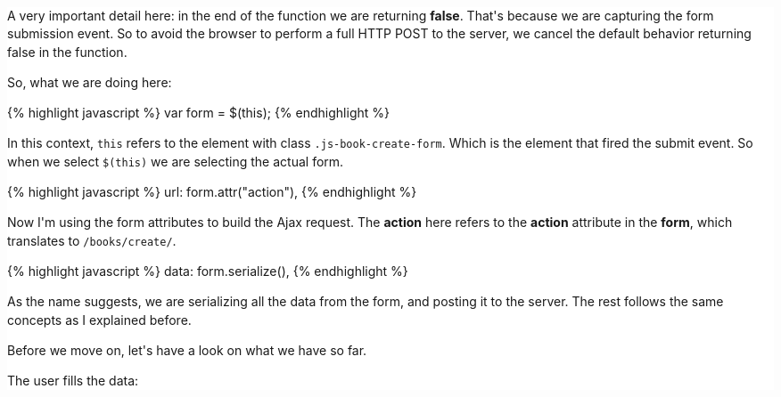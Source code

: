 A very important detail here: in the end of the function we are returning **false**. That's because we are capturing
the form submission event. So to avoid the browser to perform a full HTTP POST to the server, we cancel the default
behavior returning false in the function.

So, what we are doing here:

{% highlight javascript %}
var form = $(this);
{% endhighlight %}

In this context, `this` refers to the element with class `.js-book-create-form`. Which is the element that fired
the submit event. So when we select `$(this)` we are selecting the actual form.

{% highlight javascript %}
url: form.attr("action"),
{% endhighlight %}

Now I'm using the form attributes to build the Ajax request. The **action** here refers to the **action** attribute in
the **form**, which translates to `/books/create/`.

{% highlight javascript %}
data: form.serialize(),
{% endhighlight %}

As the name suggests, we are serializing all the data from the form, and posting it to the server. The rest follows
the same concepts as I explained before.

Before we move on, let's have a look on what we have so far.

The user fills the data:
